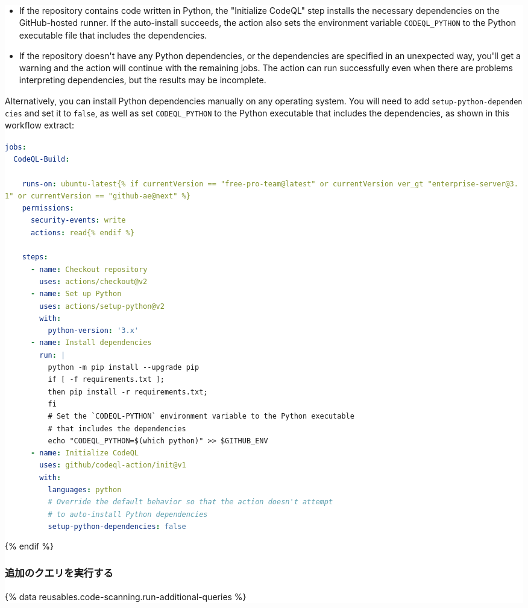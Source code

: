 -  If the repository contains code written in Python, the "Initialize CodeQL" step installs the necessary dependencies on the GitHub-hosted runner. If the auto-install succeeds, the action also sets the environment variable `CODEQL_PYTHON` to the Python executable file that includes the dependencies.

- If the repository doesn't have any Python dependencies, or the dependencies are specified in an unexpected way, you'll get a warning and the action will continue with the remaining jobs. The action can run successfully even when there are problems interpreting dependencies, but the results may be incomplete.

Alternatively, you can install Python dependencies manually on any operating system. You will need to add `setup-python-dependencies` and set it to `false`, as well as set `CODEQL_PYTHON` to the Python executable that includes the dependencies, as shown in this workflow extract:

```yaml
jobs:
  CodeQL-Build:

    runs-on: ubuntu-latest{% if currentVersion == "free-pro-team@latest" or currentVersion ver_gt "enterprise-server@3.1" or currentVersion == "github-ae@next" %}
    permissions:
      security-events: write
      actions: read{% endif %}

    steps:
      - name: Checkout repository
        uses: actions/checkout@v2
      - name: Set up Python
        uses: actions/setup-python@v2
        with:
          python-version: '3.x'
      - name: Install dependencies
        run: |
          python -m pip install --upgrade pip
          if [ -f requirements.txt ];
          then pip install -r requirements.txt;
          fi
          # Set the `CODEQL-PYTHON` environment variable to the Python executable
          # that includes the dependencies
          echo "CODEQL_PYTHON=$(which python)" >> $GITHUB_ENV
      - name: Initialize CodeQL
        uses: github/codeql-action/init@v1
        with:
          languages: python
          # Override the default behavior so that the action doesn't attempt
          # to auto-install Python dependencies
          setup-python-dependencies: false
```
{% endif %}

### 追加のクエリを実行する

{% data reusables.code-scanning.run-additional-queries %}

